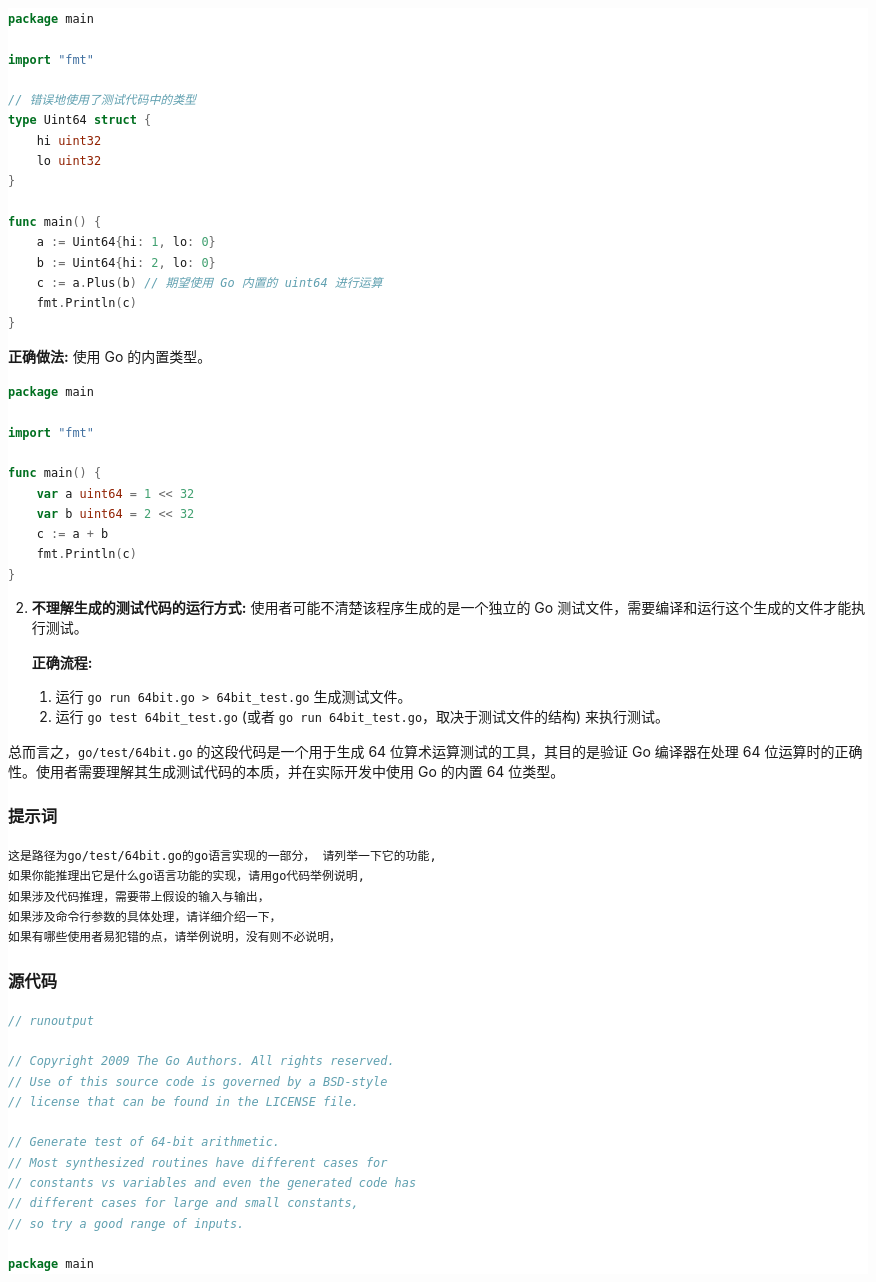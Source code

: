    ```go
   package main

   import "fmt"

   // 错误地使用了测试代码中的类型
   type Uint64 struct {
       hi uint32
       lo uint32
   }

   func main() {
       a := Uint64{hi: 1, lo: 0}
       b := Uint64{hi: 2, lo: 0}
       c := a.Plus(b) // 期望使用 Go 内置的 uint64 进行运算
       fmt.Println(c)
   }
   ```

   **正确做法:** 使用 Go 的内置类型。

   ```go
   package main

   import "fmt"

   func main() {
       var a uint64 = 1 << 32
       var b uint64 = 2 << 32
       c := a + b
       fmt.Println(c)
   }
   ```

2. **不理解生成的测试代码的运行方式:**  使用者可能不清楚该程序生成的是一个独立的 Go 测试文件，需要编译和运行这个生成的文件才能执行测试。

   **正确流程:**
   1. 运行 `go run 64bit.go > 64bit_test.go` 生成测试文件。
   2. 运行 `go test 64bit_test.go` (或者 `go run 64bit_test.go`，取决于测试文件的结构) 来执行测试。

总而言之，`go/test/64bit.go` 的这段代码是一个用于生成 64 位算术运算测试的工具，其目的是验证 Go 编译器在处理 64 位运算时的正确性。使用者需要理解其生成测试代码的本质，并在实际开发中使用 Go 的内置 64 位类型。

### 提示词
```
这是路径为go/test/64bit.go的go语言实现的一部分， 请列举一下它的功能, 　
如果你能推理出它是什么go语言功能的实现，请用go代码举例说明, 
如果涉及代码推理，需要带上假设的输入与输出，
如果涉及命令行参数的具体处理，请详细介绍一下，
如果有哪些使用者易犯错的点，请举例说明，没有则不必说明，
```

### 源代码
```go
// runoutput

// Copyright 2009 The Go Authors. All rights reserved.
// Use of this source code is governed by a BSD-style
// license that can be found in the LICENSE file.

// Generate test of 64-bit arithmetic.
// Most synthesized routines have different cases for
// constants vs variables and even the generated code has
// different cases for large and small constants,
// so try a good range of inputs.

package main
```